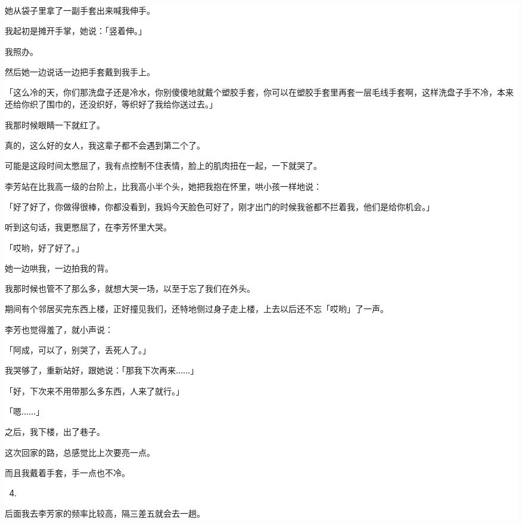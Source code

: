 她从袋子里拿了一副手套出来喊我伸手。


我起初是摊开手掌，她说：「竖着伸。」


我照办。


然后她一边说话一边把手套戴到我手上。


「这么冷的天，你们那洗盘子还是冷水，你别傻傻地就戴个塑胶手套，你可以在塑胶手套里再套一层毛线手套啊，这样洗盘子手不冷，本来还给你织了围巾的，还没织好，等织好了我给你送过去。」


我那时候眼睛一下就红了。


真的，这么好的女人，我这辈子都不会遇到第二个了。


可能是这段时间太憋屈了，我有点控制不住表情，脸上的肌肉扭在一起，一下就哭了。


李芳站在比我高一级的台阶上，比我高小半个头，她把我抱在怀里，哄小孩一样地说：


「好了好了，你做得很棒，你都没看到，我妈今天脸色可好了，刚才出门的时候我爸都不拦着我，他们是给你机会。」


听到这句话，我更憋屈了，在李芳怀里大哭。


「哎哟，好了好了。」


她一边哄我，一边拍我的背。


我那时候也管不了那么多，就想大哭一场，以至于忘了我们在外头。


期间有个邻居买完东西上楼，正好撞见我们，还特地侧过身子走上楼，上去以后还不忘「哎哟」了一声。


李芳也觉得羞了，就小声说：


「阿成，可以了，别哭了，丢死人了。」


我哭够了，重新站好，跟她说：「那我下次再来……」


「好，下次来不用带那么多东西，人来了就行。」


「嗯……」


之后，我下楼，出了巷子。


这次回家的路，总感觉比上次要亮一点。


而且我戴着手套，手一点也不冷。


4.


后面我去李芳家的频率比较高，隔三差五就会去一趟。
